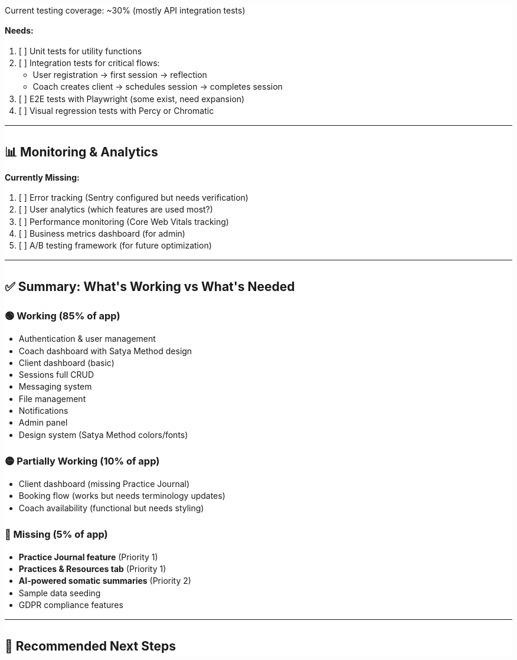 Current testing coverage: ~30% (mostly API integration tests)

**Needs:**
1. [ ] Unit tests for utility functions
2. [ ] Integration tests for critical flows:
   - User registration → first session → reflection
   - Coach creates client → schedules session → completes session
3. [ ] E2E tests with Playwright (some exist, need expansion)
4. [ ] Visual regression tests with Percy or Chromatic

---

## 📊 Monitoring & Analytics

**Currently Missing:**
1. [ ] Error tracking (Sentry configured but needs verification)
2. [ ] User analytics (which features are used most?)
3. [ ] Performance monitoring (Core Web Vitals tracking)
4. [ ] Business metrics dashboard (for admin)
5. [ ] A/B testing framework (for future optimization)

---

## ✅ Summary: What's Working vs What's Needed

### 🟢 Working (85% of app)
- Authentication & user management
- Coach dashboard with Satya Method design
- Client dashboard (basic)
- Sessions full CRUD
- Messaging system
- File management
- Notifications
- Admin panel
- Design system (Satya Method colors/fonts)

### 🟡 Partially Working (10% of app)
- Client dashboard (missing Practice Journal)
- Booking flow (works but needs terminology updates)
- Coach availability (functional but needs styling)

### 🔴 Missing (5% of app)
- **Practice Journal feature** (Priority 1)
- **Practices & Resources tab** (Priority 1)
- **AI-powered somatic summaries** (Priority 2)
- Sample data seeding
- GDPR compliance features

---

## 🎯 Recommended Next Steps
